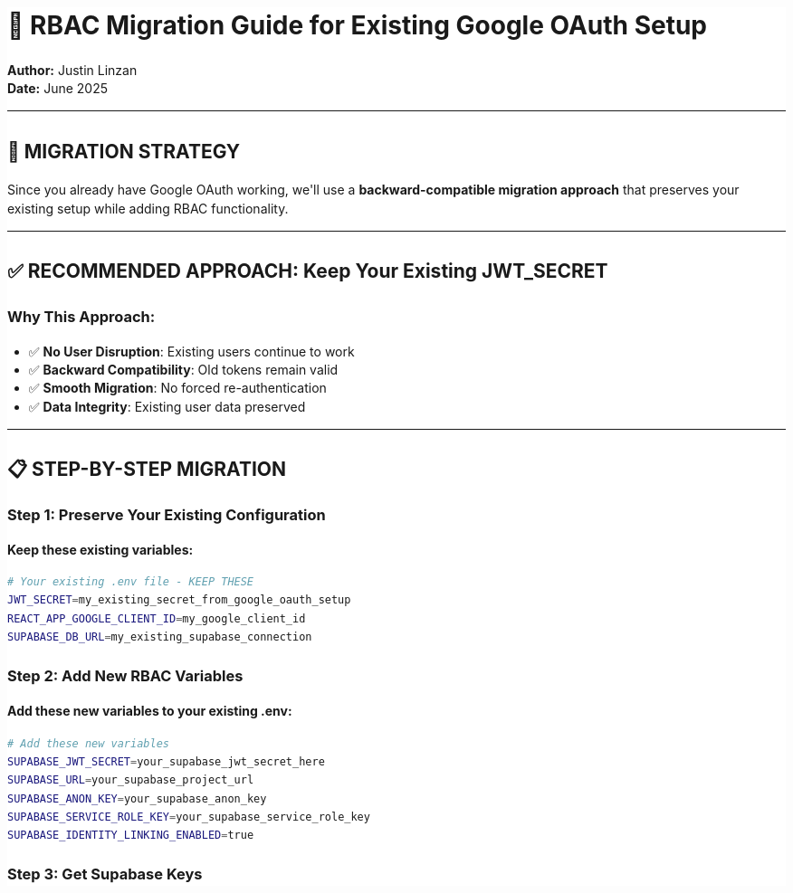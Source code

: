 # 🔄 RBAC Migration Guide for Existing Google OAuth Setup

**Author:** Justin Linzan  
**Date:** June 2025  

---

## 🎯 **MIGRATION STRATEGY**

Since you already have Google OAuth working, we'll use a **backward-compatible migration approach** that preserves your existing setup while adding RBAC functionality.

---

## ✅ **RECOMMENDED APPROACH: Keep Your Existing JWT_SECRET**

### **Why This Approach:**
- ✅ **No User Disruption**: Existing users continue to work
- ✅ **Backward Compatibility**: Old tokens remain valid
- ✅ **Smooth Migration**: No forced re-authentication
- ✅ **Data Integrity**: Existing user data preserved

---

## 📋 **STEP-BY-STEP MIGRATION**

### **Step 1: Preserve Your Existing Configuration**

**Keep these existing variables:**
```bash
# Your existing .env file - KEEP THESE
JWT_SECRET=my_existing_secret_from_google_oauth_setup
REACT_APP_GOOGLE_CLIENT_ID=my_google_client_id
SUPABASE_DB_URL=my_existing_supabase_connection
```

### **Step 2: Add New RBAC Variables**

**Add these new variables to your existing .env:**
```bash
# Add these new variables
SUPABASE_JWT_SECRET=your_supabase_jwt_secret_here
SUPABASE_URL=your_supabase_project_url
SUPABASE_ANON_KEY=your_supabase_anon_key
SUPABASE_SERVICE_ROLE_KEY=your_supabase_service_role_key
SUPABASE_IDENTITY_LINKING_ENABLED=true
```

### **Step 3: Get Supabase Keys**
